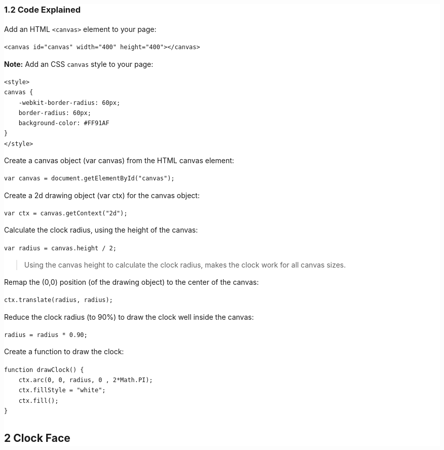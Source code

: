 ### 1.2 Code Explained

Add an HTML `<canvas>` element to your page:

```
<canvas id="canvas" width="400" height="400"></canvas>
```

**Note:** Add an CSS `canvas` style to your page:

```
<style>
canvas {
    -webkit-border-radius: 60px;
    border-radius: 60px;
    background-color: #FF91AF
}
</style>
```

Create a canvas object (var canvas) from the HTML canvas element:

```
var canvas = document.getElementById("canvas");
```

Create a 2d drawing object (var ctx) for the canvas object:

```
var ctx = canvas.getContext("2d");
```

Calculate the clock radius, using the height of the canvas:

```
var radius = canvas.height / 2;
```

> Using the canvas height to calculate the clock radius, makes the clock work for all canvas sizes.

Remap the (0,0) position (of the drawing object) to the center of the canvas:

```
ctx.translate(radius, radius);
```

Reduce the clock radius (to 90%) to draw the clock well inside the canvas:

```
radius = radius * 0.90;
```

Create a function to draw the clock:

```
function drawClock() {
    ctx.arc(0, 0, radius, 0 , 2*Math.PI);
    ctx.fillStyle = "white";
    ctx.fill();
}
```
## 2 Clock Face
